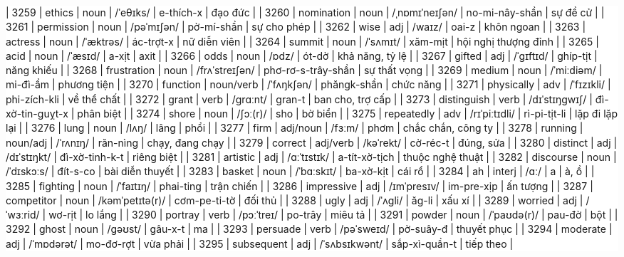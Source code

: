| 3259  | ethics        | noun              | /ˈeθɪks/             | e-thích-x          | đạo đức                |
| 3260  | nomination    | noun              | /ˌnɒmɪˈneɪʃən/       | no-mi-nây-shần     | sự đề cử               |
| 3261  | permission    | noun              | /pəˈmɪʃən/           | pờ-mí-shần         | sự cho phép            |
| 3262  | wise          | adj               | /waɪz/               | oai-z              | khôn ngoan             |
| 3263  | actress       | noun              | /ˈæktrəs/            | ác-trợt-x          | nữ diễn viên           |
| 3264  | summit        | noun              | /ˈsʌmɪt/             | xăm-mịt            | hội nghị thượng đỉnh   |
| 3265  | acid         | noun              | /ˈæsɪd/              | a-xịt              | axit                   |
| 3266  | odds          | noun              | /ɒdz/                | ót-dờ              | khả năng, tỷ lệ        |
| 3267  | gifted       | adj               | /ˈɡɪftɪd/            | ghíp-tịt           | năng khiếu             |
| 3268  | frustration  | noun              | /frʌˈstreɪʃən/       | phơ-rơ-s-trây-shần | sự thất vọng           |
| 3269  | medium       | noun              | /ˈmiːdiəm/           | mi-đì-ầm           | phương tiện            |
| 3270  | function     | noun/verb         | /ˈfʌŋkʃən/           | phăngk-shần        | chức năng              |
| 3271  | physically   | adv               | /ˈfɪzɪkli/           | phi-zích-kli       | về thể chất            |
| 3272  | grant        | verb              | /ɡrɑːnt/             | gran-t             | ban cho, trợ cấp       |
| 3273  | distinguish  | verb              | /dɪˈstɪŋɡwɪʃ/        | đì-xờ-tin-guỵt-x   | phân biệt              |
| 3274  | shore        | noun              | /ʃɔː(r)/             | sho                 | bờ biển                |
| 3275  | repeatedly   | adv               | /rɪˈpiːtɪdli/        | rì-pi-tịt-li       | lặp đi lặp lại         |
| 3276  | lung         | noun              | /lʌŋ/                | lâng               | phổi                   |
| 3277  | firm         | adj/noun          | /fɜːm/               | phơm               | chắc chắn, công ty     |
| 3278  | running      | noun/adj          | /ˈrʌnɪŋ/             | răn-nìng           | chạy, đang chạy        |
| 3279  | correct      | adj/verb          | /kəˈrekt/            | cờ-réc-t           | đúng, sửa              |
| 3280  | distinct     | adj               | /dɪˈstɪŋkt/          | đì-xờ-tinh-k-t     | riêng biệt             |
| 3281  | artistic     | adj               | /ɑːˈtɪstɪk/          | a-tít-xờ-tịch      | thuộc nghệ thuật       |
| 3282  | discourse    | noun              | /ˈdɪskɔːs/           | đít-s-co           | bài diễn thuyết        |
| 3283  | basket       | noun              | /ˈbɑːskɪt/           | ba-xờ-kịt          | cái rổ                 |
| 3284  | ah           | interj            | /ɑː/                 | a                  | à, ồ                   |
| 3285  | fighting     | noun              | /ˈfaɪtɪŋ/            | phai-ting          | trận chiến             |
| 3286  | impressive   | adj               | /ɪmˈpresɪv/          | im-pre-xịp         | ấn tượng               |
| 3287  | competitor   | noun              | /kəmˈpetɪtə(r)/      | cơm-pe-ti-tờ       | đối thủ                |
| 3288  | ugly         | adj               | /ˈʌɡli/              | ăg-li              | xấu xí                 |
| 3289  | worried      | adj               | /ˈwɜːrid/            | wơ-rịt             | lo lắng                |
| 3290  | portray      | verb              | /pɔːˈtreɪ/           | po-trây            | miêu tả                |
| 3291  | powder       | noun              | /ˈpaʊdə(r)/          | pau-đờ             | bột                    |
| 3292  | ghost        | noun              | /ɡəʊst/              | gâu-x-t            | ma                     |
| 3293  | persuade     | verb              | /pəˈsweɪd/           | pờ-suây-đ          | thuyết phục            |
| 3294  | moderate     | adj               | /ˈmɒdərət/           | mo-đơ-rợt          | vừa phải               |
| 3295  | subsequent   | adj               | /ˈsʌbsɪkwənt/        | sắp-xì-quần-t      | tiếp theo              |